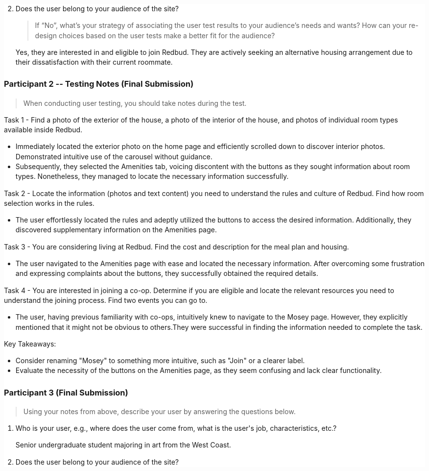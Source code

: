 
2. Does the user belong to your audience of the site?

    > If “No”, what’s your strategy of associating the user test results to your audience’s needs and wants? How can your re-design choices based on the user tests make a better fit for the audience?


    Yes, they are interested in and eligible to join Redbud. They are actively seeking an alternative housing arrangement due to their dissatisfaction with their current roommate.

### Participant 2 -- Testing Notes (Final Submission)
> When conducting user testing, you should take notes during the test.


Task 1 - Find a photo of the exterior of the house, a photo of the interior of the house, and photos of individual room types available inside Redbud.

- Immediately located the exterior photo on the home page and efficiently scrolled down to discover interior photos. Demonstrated intuitive use of the carousel without guidance.
- Subsequently, they selected the Amenities tab, voicing discontent with the buttons as they sought information about room types. Nonetheless, they managed to locate the necessary information successfully.

Task 2 - Locate the information (photos and text content) you need to understand the rules and culture of Redbud. Find how room selection works in the rules.

- The user effortlessly located the rules and adeptly utilized the buttons to access the desired information. Additionally, they discovered supplementary information on the Amenities page.

Task 3 - You are considering living at Redbud. Find the cost and description for the meal plan and housing.

- The user navigated to the Amenities page with ease and located the necessary information. After overcoming some frustration and expressing complaints about the buttons, they successfully obtained the required details.

Task 4 - You are interested in joining a co-op. Determine if you are eligible and locate the relevant resources you need to understand the joining process. Find two events you can go to.

- The user, having previous familiarity with co-ops, intuitively knew to navigate to the Mosey page. However, they explicitly mentioned that it might not be obvious to others.They were successful in finding the information needed to complete the task.

Key Takeaways:

- Consider renaming "Mosey" to something more intuitive, such as "Join" or a clearer label.
- Evaluate the necessity of the buttons on the Amenities page, as they seem confusing and lack clear functionality.

### Participant 3 (Final Submission)
> Using your notes from above, describe your user by answering the questions below.

1. Who is your user, e.g., where does the user come from, what is the user's job, characteristics, etc.?


    Senior undergraduate student majoring in art from the West Coast.

2. Does the user belong to your audience of the site?
